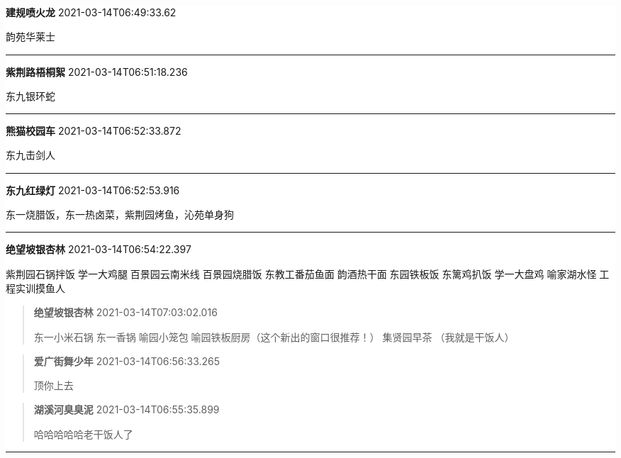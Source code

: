 **建规喷火龙** 2021-03-14T06:49:33.62

韵苑华莱士

---

**紫荆路梧桐絮** 2021-03-14T06:51:18.236

东九银环蛇

---

**熊猫校园车** 2021-03-14T06:52:33.872

东九击剑人

---

**东九红绿灯** 2021-03-14T06:52:53.916

东一烧腊饭，东一热卤菜，紫荆园烤鱼，沁苑单身狗

---

**绝望坡银杏林** 2021-03-14T06:54:22.397

紫荆园石锅拌饭
学一大鸡腿
百景园云南米线
百景园烧腊饭
东教工番茄鱼面
韵酒热干面
东园铁板饭
东篱鸡扒饭
学一大盘鸡
喻家湖水怪
工程实训摸鱼人

> **绝望坡银杏林** 2021-03-14T07:03:02.016
> 
> 东一小米石锅
东一香锅
喻园小笼包
喻园铁板厨房（这个新出的窗口很推荐！）
集贤园早茶
（我就是干饭人）


> **爱广街舞少年** 2021-03-14T06:56:33.265
> 
> 顶你上去


> **湖溪河臭臭泥** 2021-03-14T06:55:35.899
> 
> 哈哈哈哈哈老干饭人了


---
